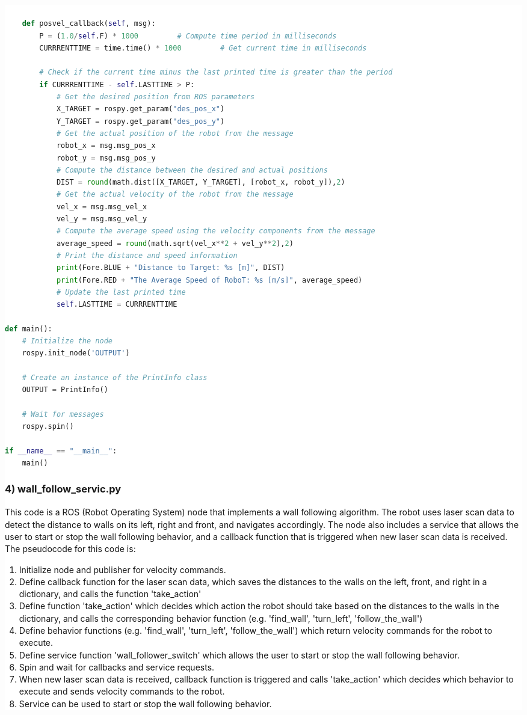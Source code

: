 ```python

    def posvel_callback(self, msg):
        P = (1.0/self.F) * 1000         # Compute time period in milliseconds
        CURRRENTTIME = time.time() * 1000         # Get current time in milliseconds

        # Check if the current time minus the last printed time is greater than the period
        if CURRRENTTIME - self.LASTTIME > P:
            # Get the desired position from ROS parameters
            X_TARGET = rospy.get_param("des_pos_x")
            Y_TARGET = rospy.get_param("des_pos_y")
            # Get the actual position of the robot from the message
            robot_x = msg.msg_pos_x
            robot_y = msg.msg_pos_y
            # Compute the distance between the desired and actual positions
            DIST = round(math.dist([X_TARGET, Y_TARGET], [robot_x, robot_y]),2)
            # Get the actual velocity of the robot from the message
            vel_x = msg.msg_vel_x
            vel_y = msg.msg_vel_y           
            # Compute the average speed using the velocity components from the message
            average_speed = round(math.sqrt(vel_x**2 + vel_y**2),2)
            # Print the distance and speed information
            print(Fore.BLUE + "Distance to Target: %s [m]", DIST)
            print(Fore.RED + "The Average Speed of RoboT: %s [m/s]", average_speed)
            # Update the last printed time
            self.LASTTIME = CURRRENTTIME

def main():
    # Initialize the node
    rospy.init_node('OUTPUT')
    
    # Create an instance of the PrintInfo class
    OUTPUT = PrintInfo()
    
    # Wait for messages
    rospy.spin()

if __name__ == "__main__":
    main()
```

### 4) wall_follow_servic.py ###

This code is a ROS (Robot Operating System) node that implements a wall following algorithm. The robot uses laser scan data to detect the distance to walls on its left, right and front, and navigates accordingly. The node also includes a service that allows the user to start or stop the wall following behavior, and a callback function that is triggered when new laser scan data is received. The pseudocode for this code is:

1) Initialize node and publisher for velocity commands.
2) Define callback function for the laser scan data, which saves the distances to the walls on the left, front, and right in a dictionary, and calls the function 'take_action'
3) Define function 'take_action' which decides which action the robot should take based on the distances to the walls in the dictionary, and calls the corresponding behavior function (e.g. 'find_wall', 'turn_left', 'follow_the_wall')
4) Define behavior functions (e.g. 'find_wall', 'turn_left', 'follow_the_wall') which return velocity commands for the robot to execute.
5) Define service function 'wall_follower_switch' which allows the user to start or stop the wall following behavior.
6) Spin and wait for callbacks and service requests.
7) When new laser scan data is received, callback function is triggered and calls 'take_action' which decides which behavior to execute and sends velocity commands to the robot.
8) Service can be used to start or stop the wall following behavior.

